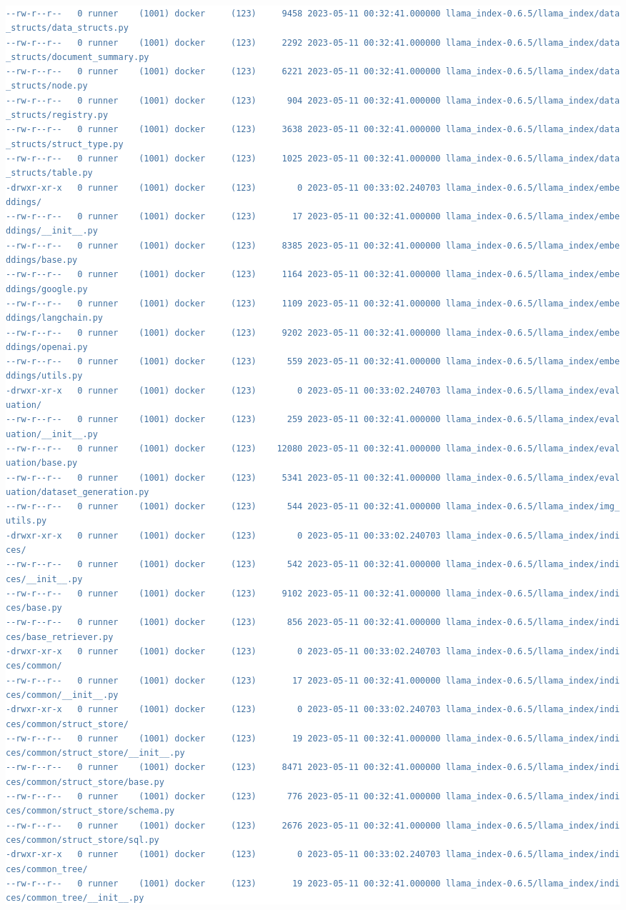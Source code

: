 ```diff
--rw-r--r--   0 runner    (1001) docker     (123)     9458 2023-05-11 00:32:41.000000 llama_index-0.6.5/llama_index/data_structs/data_structs.py
--rw-r--r--   0 runner    (1001) docker     (123)     2292 2023-05-11 00:32:41.000000 llama_index-0.6.5/llama_index/data_structs/document_summary.py
--rw-r--r--   0 runner    (1001) docker     (123)     6221 2023-05-11 00:32:41.000000 llama_index-0.6.5/llama_index/data_structs/node.py
--rw-r--r--   0 runner    (1001) docker     (123)      904 2023-05-11 00:32:41.000000 llama_index-0.6.5/llama_index/data_structs/registry.py
--rw-r--r--   0 runner    (1001) docker     (123)     3638 2023-05-11 00:32:41.000000 llama_index-0.6.5/llama_index/data_structs/struct_type.py
--rw-r--r--   0 runner    (1001) docker     (123)     1025 2023-05-11 00:32:41.000000 llama_index-0.6.5/llama_index/data_structs/table.py
-drwxr-xr-x   0 runner    (1001) docker     (123)        0 2023-05-11 00:33:02.240703 llama_index-0.6.5/llama_index/embeddings/
--rw-r--r--   0 runner    (1001) docker     (123)       17 2023-05-11 00:32:41.000000 llama_index-0.6.5/llama_index/embeddings/__init__.py
--rw-r--r--   0 runner    (1001) docker     (123)     8385 2023-05-11 00:32:41.000000 llama_index-0.6.5/llama_index/embeddings/base.py
--rw-r--r--   0 runner    (1001) docker     (123)     1164 2023-05-11 00:32:41.000000 llama_index-0.6.5/llama_index/embeddings/google.py
--rw-r--r--   0 runner    (1001) docker     (123)     1109 2023-05-11 00:32:41.000000 llama_index-0.6.5/llama_index/embeddings/langchain.py
--rw-r--r--   0 runner    (1001) docker     (123)     9202 2023-05-11 00:32:41.000000 llama_index-0.6.5/llama_index/embeddings/openai.py
--rw-r--r--   0 runner    (1001) docker     (123)      559 2023-05-11 00:32:41.000000 llama_index-0.6.5/llama_index/embeddings/utils.py
-drwxr-xr-x   0 runner    (1001) docker     (123)        0 2023-05-11 00:33:02.240703 llama_index-0.6.5/llama_index/evaluation/
--rw-r--r--   0 runner    (1001) docker     (123)      259 2023-05-11 00:32:41.000000 llama_index-0.6.5/llama_index/evaluation/__init__.py
--rw-r--r--   0 runner    (1001) docker     (123)    12080 2023-05-11 00:32:41.000000 llama_index-0.6.5/llama_index/evaluation/base.py
--rw-r--r--   0 runner    (1001) docker     (123)     5341 2023-05-11 00:32:41.000000 llama_index-0.6.5/llama_index/evaluation/dataset_generation.py
--rw-r--r--   0 runner    (1001) docker     (123)      544 2023-05-11 00:32:41.000000 llama_index-0.6.5/llama_index/img_utils.py
-drwxr-xr-x   0 runner    (1001) docker     (123)        0 2023-05-11 00:33:02.240703 llama_index-0.6.5/llama_index/indices/
--rw-r--r--   0 runner    (1001) docker     (123)      542 2023-05-11 00:32:41.000000 llama_index-0.6.5/llama_index/indices/__init__.py
--rw-r--r--   0 runner    (1001) docker     (123)     9102 2023-05-11 00:32:41.000000 llama_index-0.6.5/llama_index/indices/base.py
--rw-r--r--   0 runner    (1001) docker     (123)      856 2023-05-11 00:32:41.000000 llama_index-0.6.5/llama_index/indices/base_retriever.py
-drwxr-xr-x   0 runner    (1001) docker     (123)        0 2023-05-11 00:33:02.240703 llama_index-0.6.5/llama_index/indices/common/
--rw-r--r--   0 runner    (1001) docker     (123)       17 2023-05-11 00:32:41.000000 llama_index-0.6.5/llama_index/indices/common/__init__.py
-drwxr-xr-x   0 runner    (1001) docker     (123)        0 2023-05-11 00:33:02.240703 llama_index-0.6.5/llama_index/indices/common/struct_store/
--rw-r--r--   0 runner    (1001) docker     (123)       19 2023-05-11 00:32:41.000000 llama_index-0.6.5/llama_index/indices/common/struct_store/__init__.py
--rw-r--r--   0 runner    (1001) docker     (123)     8471 2023-05-11 00:32:41.000000 llama_index-0.6.5/llama_index/indices/common/struct_store/base.py
--rw-r--r--   0 runner    (1001) docker     (123)      776 2023-05-11 00:32:41.000000 llama_index-0.6.5/llama_index/indices/common/struct_store/schema.py
--rw-r--r--   0 runner    (1001) docker     (123)     2676 2023-05-11 00:32:41.000000 llama_index-0.6.5/llama_index/indices/common/struct_store/sql.py
-drwxr-xr-x   0 runner    (1001) docker     (123)        0 2023-05-11 00:33:02.240703 llama_index-0.6.5/llama_index/indices/common_tree/
--rw-r--r--   0 runner    (1001) docker     (123)       19 2023-05-11 00:32:41.000000 llama_index-0.6.5/llama_index/indices/common_tree/__init__.py
```